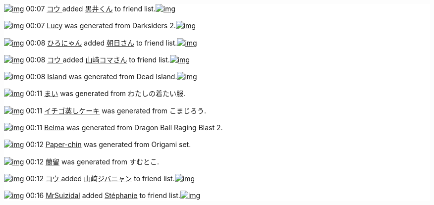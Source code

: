 [![img](http://www.deviantsart.com/p6818b.jpeg)](http://www.barcodekanojo.com/user/381066/%E3%82%B3%E3%82%A6%20) 00:07 [コウ ](http://www.barcodekanojo.com/user/381066/%E3%82%B3%E3%82%A6%20) added [黒井くん](http://www.barcodekanojo.com/kanojo/2870832/%E9%BB%92%E4%BA%95%E3%81%8F%E3%82%93) to friend list.[![img](http://www.deviantsart.com/2suca4t.png)](http://www.barcodekanojo.com/kanojo/2870832/%E9%BB%92%E4%BA%95%E3%81%8F%E3%82%93) 

[![img](http://www.deviantsart.com/6utcqb.png)](http://www.barcodekanojo.com/kanojo/3151593/Lucy) 00:07 [Lucy](http://www.barcodekanojo.com/kanojo/3151593/Lucy) was generated from Darksiders 2.[![img](http://www.deviantsart.com/1p81tr4.jpeg)](http://www.barcodekanojo.com/product_images/barcode/5940206/1412608020/Darksiders%202.jpg) 

[![img](http://www.deviantsart.com/2noa3a9.jpeg)](http://www.barcodekanojo.com/user/4913/%E3%81%B2%E3%82%8D%E3%81%AB%E3%82%83%E3%82%93) 00:08 [ひろにゃん](http://www.barcodekanojo.com/user/4913/%E3%81%B2%E3%82%8D%E3%81%AB%E3%82%83%E3%82%93) added [朝日さん](http://www.barcodekanojo.com/kanojo/3033771/%E6%9C%9D%E6%97%A5%E3%81%95%E3%82%93) to friend list.[![img](http://www.deviantsart.com/3ej1bsu.png)](http://www.barcodekanojo.com/kanojo/3033771/%E6%9C%9D%E6%97%A5%E3%81%95%E3%82%93) 

[![img](http://www.deviantsart.com/p6818b.jpeg)](http://www.barcodekanojo.com/user/381066/%E3%82%B3%E3%82%A6%20) 00:08 [コウ ](http://www.barcodekanojo.com/user/381066/%E3%82%B3%E3%82%A6%20) added [山﨑コマさん](http://www.barcodekanojo.com/kanojo/3080677/%E5%B1%B1%EF%A8%91%E3%82%B3%E3%83%9E%E3%81%95%E3%82%93) to friend list.[![img](http://www.deviantsart.com/3dt9ca7.png)](http://www.barcodekanojo.com/kanojo/3080677/%E5%B1%B1%EF%A8%91%E3%82%B3%E3%83%9E%E3%81%95%E3%82%93) 

[![img](http://www.deviantsart.com/cvgrbb.png)](http://www.barcodekanojo.com/kanojo/3151594/Island) 00:08 [Island](http://www.barcodekanojo.com/kanojo/3151594/Island) was generated from Dead Island.[![img](http://www.deviantsart.com/47or27.jpeg)](http://www.barcodekanojo.com/product_images/barcode/5940208/1412608132/Dead%20Island.jpg) 

[![img](http://www.deviantsart.com/mvacmf.png)](http://www.barcodekanojo.com/kanojo/3151595/%E3%81%BE%E3%81%84) 00:11 [まい](http://www.barcodekanojo.com/kanojo/3151595/%E3%81%BE%E3%81%84) was generated from わたしの着たい服.

[![img](http://www.deviantsart.com/e3lcde.png)](http://www.barcodekanojo.com/kanojo/3151596/%E3%82%A4%E3%83%81%E3%82%B4%E8%92%B8%E3%81%97%E3%82%B1%E3%83%BC%E3%82%AD) 00:11 [イチゴ蒸しケーキ](http://www.barcodekanojo.com/kanojo/3151596/%E3%82%A4%E3%83%81%E3%82%B4%E8%92%B8%E3%81%97%E3%82%B1%E3%83%BC%E3%82%AD) was generated from こまじろう.

[![img](http://www.deviantsart.com/1cbng45.png)](http://www.barcodekanojo.com/kanojo/3151597/Belma) 00:11 [Belma](http://www.barcodekanojo.com/kanojo/3151597/Belma) was generated from Dragon Ball Raging Blast 2.

[![img](http://www.deviantsart.com/n2or1h.png)](http://www.barcodekanojo.com/kanojo/3151598/Paper-chin) 00:12 [Paper-chin](http://www.barcodekanojo.com/kanojo/3151598/Paper-chin) was generated from Origami set.

[![img](http://www.deviantsart.com/3jqaojp.png)](http://www.barcodekanojo.com/kanojo/3151599/%E8%98%AD%E7%95%99) 00:12 [蘭留](http://www.barcodekanojo.com/kanojo/3151599/%E8%98%AD%E7%95%99) was generated from すむとこ.

[![img](http://www.deviantsart.com/p6818b.jpeg)](http://www.barcodekanojo.com/user/381066/%E3%82%B3%E3%82%A6%20) 00:12 [コウ ](http://www.barcodekanojo.com/user/381066/%E3%82%B3%E3%82%A6%20) added [山﨑ジバニャン](http://www.barcodekanojo.com/kanojo/3098001/%E5%B1%B1%EF%A8%91%E3%82%B8%E3%83%90%E3%83%8B%E3%83%A3%E3%83%B3) to friend list.[![img](http://www.deviantsart.com/2adv5k6.png)](http://www.barcodekanojo.com/kanojo/3098001/%E5%B1%B1%EF%A8%91%E3%82%B8%E3%83%90%E3%83%8B%E3%83%A3%E3%83%B3) 

[![img](http://www.deviantsart.com/rnad0a.jpeg)](http://www.barcodekanojo.com/user/489788/MrSuizidal) 00:16 [MrSuizidal](http://www.barcodekanojo.com/user/489788/MrSuizidal) added [Stéphanie](http://www.barcodekanojo.com/kanojo/2505814/St%C3%A9phanie) to friend list.[![img](http://www.deviantsart.com/2oes1g5.png)](http://www.barcodekanojo.com/kanojo/2505814/St%C3%A9phanie) 
